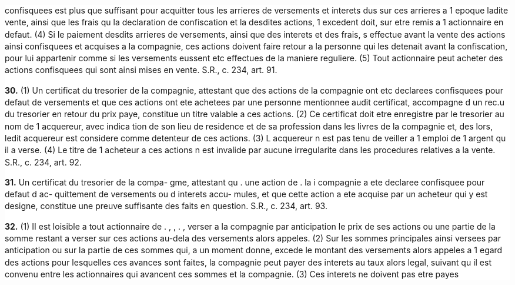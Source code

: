 confisquees est plus que suffisant pour
acquitter tous les arrieres de versements et
interets dus sur ces arrieres a 1 epoque
ladite vente, ainsi que les frais qu
la declaration de confiscation et la
desdites actions, 1 excedent doit, sur
etre remis a 1 actionnaire en defaut.
(4) Si le paiement desdits arrieres de
versements, ainsi que des interets et des frais,
s effectue avant la vente des actions ainsi
confisquees et acquises a la compagnie, ces
actions doivent faire retour a la personne qui
les detenait avant la confiscation, pour lui
appartenir comme si les versements eussent
etc effectues de la maniere reguliere.
(5) Tout actionnaire peut acheter des
actions confisquees qui sont ainsi mises en
vente. S.R., c. 234, art. 91.

**30.** (1) Un certificat du tresorier de la
compagnie, attestant que des actions de la
compagnie ont etc declarees confisquees pour
defaut de versements et que ces actions ont
ete achetees par une personne mentionnee
audit certificat, accompagne d un rec.u du
tresorier en retour du prix paye, constitue un
titre valable a ces actions.
(2) Ce certificat doit etre enregistre par le
tresorier au nom de 1 acquereur, avec indica
tion de son lieu de residence et de sa profession
dans les livres de la compagnie et, des lors,
ledit acquereur est considere comme detenteur
de ces actions.
(3) L acquereur n est pas tenu de veiller a
1 emploi de 1 argent qu il a verse.
(4) Le titre de 1 acheteur a ces actions n est
invalide par aucune irregularite dans les
procedures relatives a la vente. S.R., c. 234,
art. 92.

**31.** Un certificat du tresorier de la compa-
gme, attestant qu . une action de . la i compagnie
a ete declaree confisquee pour defaut d ac-
quittement de versements ou d interets accu-
mules, et que cette action a ete acquise par
un acheteur qui y est designe, constitue une
preuve suffisante des faits en question. S.R.,
c. 234, art. 93.

**32.** (1) II est loisible a tout actionnaire de
. , , . ,
verser a la compagnie par anticipation le prix
de ses actions ou une partie de la somme
restant a verser sur ces actions au-dela des
versements alors appeles.
(2) Sur les sommes principales ainsi versees
par anticipation ou sur la partie de ces
sommes qui, a un moment donne, excede le
montant des versements alors appeles a 1 egard
des actions pour lesquelles ces avances sont
faites, la compagnie peut payer des interets
au taux alors legal, suivant qu il est convenu
entre les actionnaires qui avancent ces sommes
et la compagnie.
(3) Ces interets ne doivent pas etre payes